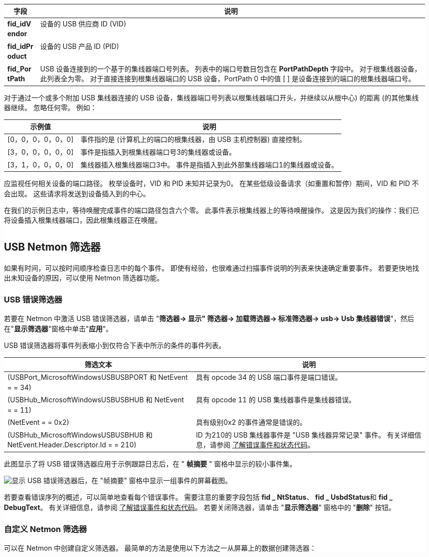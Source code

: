 | 字段 | 说明 |
| ---- | ---- |
| **fid_idVendor** |设备的 USB 供应商 ID (VID) |
| **fid_idProduct** |设备的 USB 产品 ID (PID) |
| **fid_PortPath** |USB 设备连接到的一个基于的集线器端口号列表。 列表中的端口号数目包含在 **PortPathDepth** 字段中。 对于根集线器设备，此列表全为零。 对于直接连接到根集线器端口的 USB 设备，PortPath 0 中的值 \[ \] 是设备连接到的端口的根集线器端口号。|

对于通过一个或多个附加 USB 集线器连接的 USB 设备，集线器端口号列表以根集线器端口开头，并继续以从根中心) 的距离 (的其他集线器继续。 忽略任何零。 例如：

| 示例值 | 说明 |
| ---- | ---- |
| [0，0，0，0，0，0] | 事件指的是 (计算机上的端口的根集线器，由 USB 主机控制器) 直接控制。 |
| [3，0，0，0，0，0] | 事件是指插入到根集线器端口号3的集线器或设备。 |
| [3，1，0，0，0，0] | 集线器插入根集线器端口3中。 事件是指插入到此外部集线器端口1的集线器或设备。 |

应监视任何相关设备的端口路径。 枚举设备时，VID 和 PID 未知并记录为0。 在某些低级设备请求（如重置和暂停）期间，VID 和 PID 不会出现。 这些请求将发送到设备插入到的中心。

在我们的示例日志中，等待唤醒完成事件的端口路径包含六个零。 此事件表示根集线器上的等待唤醒操作。 这是因为我们的操作：我们已将设备插入根集线器端口，因此根集线器正在唤醒。

## <a name="usb-netmon-filters"></a>USB Netmon 筛选器

如果有时间，可以按时间顺序检查日志中的每个事件。 即使有经验，也很难通过扫描事件说明的列表来快速确定重要事件。 若要更快地找出未知设备的原因，可以使用 Netmon 筛选器功能。

### <a name="the-usb-error-filter"></a>USB 错误筛选器

若要在 Netmon 中激活 USB 错误筛选器，请单击 "**筛选器-> 显示" 筛选器-> 加载筛选器-> 标准筛选器-> usb-> Usb 集线器错误**"，然后在"**显示筛选器**"窗格中单击"**应用**"。

USB 错误筛选器将事件列表缩小到仅符合下表中所示的条件的事件列表。

| 筛选文本 | 说明 |
| --- | --- |
|  (USBPort_MicrosoftWindowsUSBUSBPORT 和 NetEvent = = 34)  | 具有 opcode 34 的 USB 端口事件是端口错误。 |
|  (USBHub_MicrosoftWindowsUSBUSBHUB 和 NetEvent = = 11)  | 具有 opcode 11 的 USB 集线器事件是集线器错误。 |
|  (NetEvent = = 0x2)  | 具有级别0x2 的事件通常是错误的。 |
|  (USBHub_MicrosoftWindowsUSBUSBHUB 和 NetEvent.Header.Descriptor.Id = = 210)  | ID 为210的 USB 集线器事件是 "USB 集线器异常记录" 事件。 有关详细信息，请参阅 [了解错误事件和状态代码](#understanding-error-events-and-status-codes)。 |

此图显示了将 USB 错误筛选器应用于示例跟踪日志后，在 " **帧摘要** " 窗格中显示的较小事件集。

![显示 USB 错误筛选器后，在 "帧摘要" 窗格中显示一组事件的屏幕截图。](images/devicefailure-etl2.png)

若要查看错误序列的概述，可以简单地查看每个错误事件。 需要注意的重要字段包括 **fid \_ NtStatus**、 **fid \_ UsbdStatus**和 **fid \_ DebugText**。 有关详细信息，请参阅 [了解错误事件和状态代码](#understanding-error-events-and-status-codes)。 若要关闭筛选器，请单击 "**显示筛选器**" 窗格中的 "**删除**" 按钮。

### <a name="custom-netmon-filters"></a>自定义 Netmon 筛选器

可以在 Netmon 中创建自定义筛选器。 最简单的方法是使用以下方法之一从屏幕上的数据创建筛选器：
